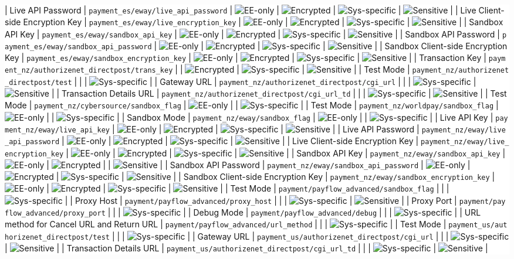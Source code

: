 | Live API Password | `payment_es/eway/live_api_password` | ![EE-only]({{site.baseurl}}/static/images/cloud_ee.png) | ![Encrypted]({{site.baseurl}}/static/images/cloud_enc.png) | ![Sys-specific]({{site.baseurl}}/static/images/cloud_env.png) | ![Sensitive]({{site.baseurl}}/static/images/cloud_sens.png) |
| Live Client-side Encryption Key | `payment_es/eway/live_encryption_key` | ![EE-only]({{site.baseurl}}/static/images/cloud_ee.png) | ![Encrypted]({{site.baseurl}}/static/images/cloud_enc.png) | ![Sys-specific]({{site.baseurl}}/static/images/cloud_env.png) | ![Sensitive]({{site.baseurl}}/static/images/cloud_sens.png) |
| Sandbox API Key | `payment_es/eway/sandbox_api_key` | ![EE-only]({{site.baseurl}}/static/images/cloud_ee.png) | ![Encrypted]({{site.baseurl}}/static/images/cloud_enc.png) | ![Sys-specific]({{site.baseurl}}/static/images/cloud_env.png) | ![Sensitive]({{site.baseurl}}/static/images/cloud_sens.png) |
| Sandbox API Password | `payment_es/eway/sandbox_api_password` | ![EE-only]({{site.baseurl}}/static/images/cloud_ee.png) | ![Encrypted]({{site.baseurl}}/static/images/cloud_enc.png) | ![Sys-specific]({{site.baseurl}}/static/images/cloud_env.png) | ![Sensitive]({{site.baseurl}}/static/images/cloud_sens.png) |
| Sandbox Client-side Encryption Key | `payment_es/eway/sandbox_encryption_key` | ![EE-only]({{site.baseurl}}/static/images/cloud_ee.png) | ![Encrypted]({{site.baseurl}}/static/images/cloud_enc.png) | ![Sys-specific]({{site.baseurl}}/static/images/cloud_env.png) | ![Sensitive]({{site.baseurl}}/static/images/cloud_sens.png) |
| Transaction Key | `payment_nz/authorizenet_directpost/trans_key` |  | ![Encrypted]({{site.baseurl}}/static/images/cloud_enc.png) | ![Sys-specific]({{site.baseurl}}/static/images/cloud_env.png) | ![Sensitive]({{site.baseurl}}/static/images/cloud_sens.png) |
| Test Mode | `payment_nz/authorizenet_directpost/test` |  | | ![Sys-specific]({{site.baseurl}}/static/images/cloud_env.png) |
| Gateway URL | `payment_nz/authorizenet_directpost/cgi_url` |  | | ![Sys-specific]({{site.baseurl}}/static/images/cloud_env.png) | ![Sensitive]({{site.baseurl}}/static/images/cloud_sens.png) |
| Transaction Details URL | `payment_nz/authorizenet_directpost/cgi_url_td` |  | | ![Sys-specific]({{site.baseurl}}/static/images/cloud_env.png) | ![Sensitive]({{site.baseurl}}/static/images/cloud_sens.png) |
| Test Mode | `payment_nz/cybersource/sandbox_flag` | ![EE-only]({{site.baseurl}}/static/images/cloud_ee.png) | | ![Sys-specific]({{site.baseurl}}/static/images/cloud_env.png) |
| Test Mode | `payment_nz/worldpay/sandbox_flag` | ![EE-only]({{site.baseurl}}/static/images/cloud_ee.png) | | ![Sys-specific]({{site.baseurl}}/static/images/cloud_env.png) |
| Sandbox Mode | `payment_nz/eway/sandbox_flag` | ![EE-only]({{site.baseurl}}/static/images/cloud_ee.png) | | ![Sys-specific]({{site.baseurl}}/static/images/cloud_env.png) |
| Live API Key | `payment_nz/eway/live_api_key` | ![EE-only]({{site.baseurl}}/static/images/cloud_ee.png) | ![Encrypted]({{site.baseurl}}/static/images/cloud_enc.png) | ![Sys-specific]({{site.baseurl}}/static/images/cloud_env.png) | ![Sensitive]({{site.baseurl}}/static/images/cloud_sens.png) |
| Live API Password | `payment_nz/eway/live_api_password` | ![EE-only]({{site.baseurl}}/static/images/cloud_ee.png) | ![Encrypted]({{site.baseurl}}/static/images/cloud_enc.png) | ![Sys-specific]({{site.baseurl}}/static/images/cloud_env.png) | ![Sensitive]({{site.baseurl}}/static/images/cloud_sens.png) |
| Live Client-side Encryption Key | `payment_nz/eway/live_encryption_key` | ![EE-only]({{site.baseurl}}/static/images/cloud_ee.png) | ![Encrypted]({{site.baseurl}}/static/images/cloud_enc.png) | ![Sys-specific]({{site.baseurl}}/static/images/cloud_env.png) | ![Sensitive]({{site.baseurl}}/static/images/cloud_sens.png) |
| Sandbox API Key | `payment_nz/eway/sandbox_api_key` | ![EE-only]({{site.baseurl}}/static/images/cloud_ee.png) | ![Encrypted]({{site.baseurl}}/static/images/cloud_enc.png) | | ![Sensitive]({{site.baseurl}}/static/images/cloud_sens.png) | 
| Sandbox API Password | `payment_nz/eway/sandbox_api_password` | ![EE-only]({{site.baseurl}}/static/images/cloud_ee.png) | ![Encrypted]({{site.baseurl}}/static/images/cloud_enc.png) | ![Sys-specific]({{site.baseurl}}/static/images/cloud_env.png) | ![Sensitive]({{site.baseurl}}/static/images/cloud_sens.png) |
| Sandbox Client-side Encryption Key | `payment_nz/eway/sandbox_encryption_key` | ![EE-only]({{site.baseurl}}/static/images/cloud_ee.png) | ![Encrypted]({{site.baseurl}}/static/images/cloud_enc.png) | ![Sys-specific]({{site.baseurl}}/static/images/cloud_env.png) | ![Sensitive]({{site.baseurl}}/static/images/cloud_sens.png) |
| Test Mode | `payment/payflow_advanced/sandbox_flag` |  | | ![Sys-specific]({{site.baseurl}}/static/images/cloud_env.png) |
| Proxy Host | `payment/payflow_advanced/proxy_host` |  | | ![Sys-specific]({{site.baseurl}}/static/images/cloud_env.png) | ![Sensitive]({{site.baseurl}}/static/images/cloud_sens.png) |
| Proxy Port | `payment/payflow_advanced/proxy_port` |  | | ![Sys-specific]({{site.baseurl}}/static/images/cloud_env.png) |
| Debug Mode | `payment/payflow_advanced/debug` |  | | ![Sys-specific]({{site.baseurl}}/static/images/cloud_env.png) |
| URL method for Cancel URL and Return URL | `payment/payflow_advanced/url_method` |  | | ![Sys-specific]({{site.baseurl}}/static/images/cloud_env.png) |
| Test Mode | `payment_us/authorizenet_directpost/test` |  | | ![Sys-specific]({{site.baseurl}}/static/images/cloud_env.png) |
| Gateway URL | `payment_us/authorizenet_directpost/cgi_url` |  | | ![Sys-specific]({{site.baseurl}}/static/images/cloud_env.png) | ![Sensitive]({{site.baseurl}}/static/images/cloud_sens.png) |
| Transaction Details URL | `payment_us/authorizenet_directpost/cgi_url_td` |  | | ![Sys-specific]({{site.baseurl}}/static/images/cloud_env.png) | ![Sensitive]({{site.baseurl}}/static/images/cloud_sens.png) |